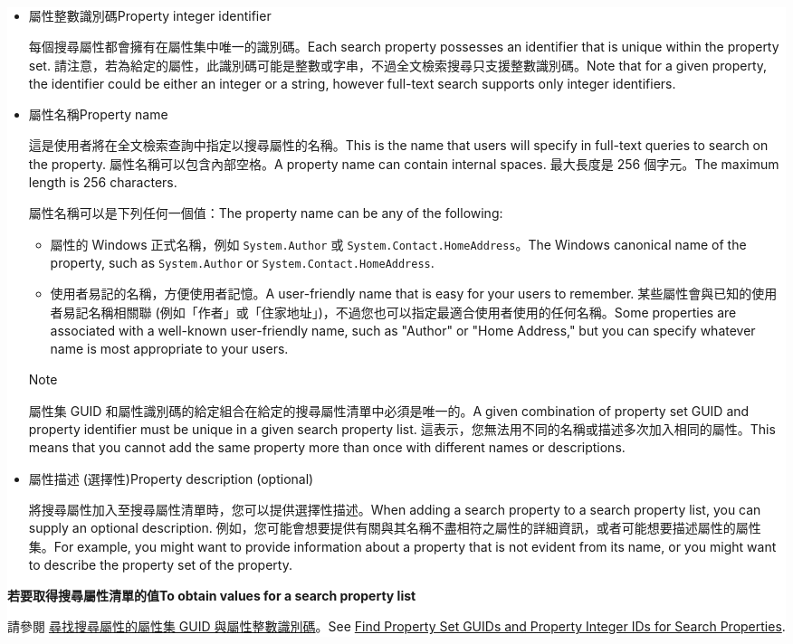 -   <span data-ttu-id="85083-177">屬性整數識別碼</span><span class="sxs-lookup"><span data-stu-id="85083-177">Property integer identifier</span></span>  
  
     <span data-ttu-id="85083-178">每個搜尋屬性都會擁有在屬性集中唯一的識別碼。</span><span class="sxs-lookup"><span data-stu-id="85083-178">Each search property possesses an identifier that is unique within the property set.</span></span> <span data-ttu-id="85083-179">請注意，若為給定的屬性，此識別碼可能是整數或字串，不過全文檢索搜尋只支援整數識別碼。</span><span class="sxs-lookup"><span data-stu-id="85083-179">Note that for a given property, the identifier could be either an integer or a string, however full-text search supports only integer identifiers.</span></span>  
  
-   <span data-ttu-id="85083-180">屬性名稱</span><span class="sxs-lookup"><span data-stu-id="85083-180">Property name</span></span>  
  
     <span data-ttu-id="85083-181">這是使用者將在全文檢索查詢中指定以搜尋屬性的名稱。</span><span class="sxs-lookup"><span data-stu-id="85083-181">This is the name that users will specify in full-text queries to search on the property.</span></span> <span data-ttu-id="85083-182">屬性名稱可以包含內部空格。</span><span class="sxs-lookup"><span data-stu-id="85083-182">A property name can contain internal spaces.</span></span> <span data-ttu-id="85083-183">最大長度是 256 個字元。</span><span class="sxs-lookup"><span data-stu-id="85083-183">The maximum length is 256 characters.</span></span>  
  
     <span data-ttu-id="85083-184">屬性名稱可以是下列任何一個值：</span><span class="sxs-lookup"><span data-stu-id="85083-184">The property name can be any of the following:</span></span>  
  
    -   <span data-ttu-id="85083-185">屬性的 Windows 正式名稱，例如 `System.Author` 或 `System.Contact.HomeAddress`。</span><span class="sxs-lookup"><span data-stu-id="85083-185">The Windows canonical name of the property, such as `System.Author` or `System.Contact.HomeAddress`.</span></span>  
  
    -   <span data-ttu-id="85083-186">使用者易記的名稱，方便使用者記憶。</span><span class="sxs-lookup"><span data-stu-id="85083-186">A user-friendly name that is easy for your users to remember.</span></span> <span data-ttu-id="85083-187">某些屬性會與已知的使用者易記名稱相關聯 (例如「作者」或「住家地址」)，不過您也可以指定最適合使用者使用的任何名稱。</span><span class="sxs-lookup"><span data-stu-id="85083-187">Some properties are associated with a well-known user-friendly name, such as "Author" or "Home Address," but you can specify whatever name is most appropriate to your users.</span></span>  
  
    > [!NOTE]  
    >  <span data-ttu-id="85083-188">屬性集 GUID 和屬性識別碼的給定組合在給定的搜尋屬性清單中必須是唯一的。</span><span class="sxs-lookup"><span data-stu-id="85083-188">A given combination of property set GUID and property identifier must be unique in a given search property list.</span></span> <span data-ttu-id="85083-189">這表示，您無法用不同的名稱或描述多次加入相同的屬性。</span><span class="sxs-lookup"><span data-stu-id="85083-189">This means that you cannot add the same property more than once with different names or descriptions.</span></span>  
  
-   <span data-ttu-id="85083-190">屬性描述 (選擇性)</span><span class="sxs-lookup"><span data-stu-id="85083-190">Property description (optional)</span></span>  
  
     <span data-ttu-id="85083-191">將搜尋屬性加入至搜尋屬性清單時，您可以提供選擇性描述。</span><span class="sxs-lookup"><span data-stu-id="85083-191">When adding a search property to a search property list, you can supply an optional description.</span></span> <span data-ttu-id="85083-192">例如，您可能會想要提供有關與其名稱不盡相符之屬性的詳細資訊，或者可能想要描述屬性的屬性集。</span><span class="sxs-lookup"><span data-stu-id="85083-192">For example, you might want to provide information about a property that is not evident from its name, or you might want to describe the property set of the property.</span></span>  
  
 <span data-ttu-id="85083-193">**若要取得搜尋屬性清單的值**</span><span class="sxs-lookup"><span data-stu-id="85083-193">**To obtain values for a search property list**</span></span>  
  
 <span data-ttu-id="85083-194">請參閱 [尋找搜尋屬性的屬性集 GUID 與屬性整數識別碼](find-property-set-guids-and-property-integer-ids-for-search-properties.md)。</span><span class="sxs-lookup"><span data-stu-id="85083-194">See [Find Property Set GUIDs and Property Integer IDs for Search Properties](find-property-set-guids-and-property-integer-ids-for-search-properties.md).</span></span>  
  